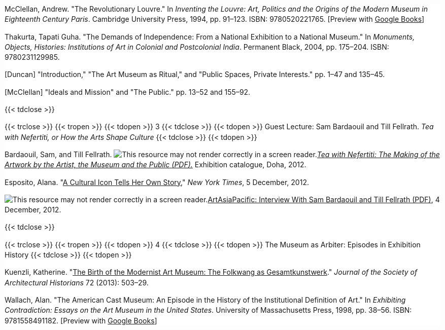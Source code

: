 
McClellan, Andrew. "The Revolutionary Louvre." In _Inventing the Louvre: Art, Politics and the Origins of the Modern Museum in Eighteenth Century Paris_. Cambridge University Press, 1994, pp. 91–123. ISBN: 9780520221765. \[Preview with [Google Books](http://books.google.com/books?id=UUxG3N-t750C&pg=PA91#v=onepage)\]

Thakurta, Tapati Guha. "The Demands of Independence: From a National Exhibition to a National Museum." In _Monuments, Objects, Histories: Institutions of Art in Colonial and Postcolonial India_. Permanent Black, 2004, pp. 175–204. ISBN: 9780231129985.

\[Duncan\] "Introduction," "The Art Museum as Ritual," and "Public Spaces, Private Interests." pp. 1–47 and 135–45.

\[McClellan\] "Ideals and Mission" and "The Public." pp. 13–52 and 155–92.


{{< tdclose >}}

{{< trclose >}}
{{< tropen >}}
{{< tdopen >}}
3
{{< tdclose >}}
{{< tdopen >}}
Guest Lecture: Sam Bardaouil and Till Fellrath. _Tea with Nefertiti, or How the Arts Shape Culture_
{{< tdclose >}}
{{< tdopen >}}


Bardaouil, Sam, and Till Fellrath. ![This resource may not render correctly in a screen reader.](/images/inacessible.gif)[_Tea with Nefertiti: The Making of the Artwork by the Artist, the Museum and the Public_ _(PDF)._](http://www.artreoriented.com/exhibitions/tea-with-nefertiti/) Exhibition catalogue, Doha, 2012.

Esposito, Alana. "[A Cultural Icon Tells Her Own Story](http://www.nytimes.com/2012/12/06/world/middleeast/a-cultural-icon-tells-her-own-story.html?_r=0)," _New York Times_, 5 December, 2012.

![This resource may not render correctly in a screen reader.](/images/inacessible.gif)[ArtAsiaPacific: Interview With Sam Bardaouil and Till Fellrath (PDF)](http://www.artreoriented.com/content/5-press/art-asia-pacific-interview-with-sam-bardaouil-and-till-fellrath.pdf), 4 December, 2012.


{{< tdclose >}}

{{< trclose >}}
{{< tropen >}}
{{< tdopen >}}
4
{{< tdclose >}}
{{< tdopen >}}
The Museum as Arbiter: Episodes in Exhibition History
{{< tdclose >}}
{{< tdopen >}}


Kuenzli, Katherine. "[The Birth of the Modernist Art Museum: The Folkwang as Gesamtkunstwerk](http://dx.doi.org/10.1525/jsah.2013.72.4.503)." _Journal of the Society of Architectural Historians_ 72 (2013): 503–29.

Wallach, Alan. "The American Cast Museum: An Episode in the History of the Institutional Definition of Art." In _Exhibiting Contradiction: Essays on the Art Museum in the United States_. University of Massachusetts Press, 1998, pp. 38–56. ISBN: 9781558491182. \[Preview with [Google Books](http://books.google.com/books?id=jWvd2APphxkC&pg=PA38#v=onepage)\]
